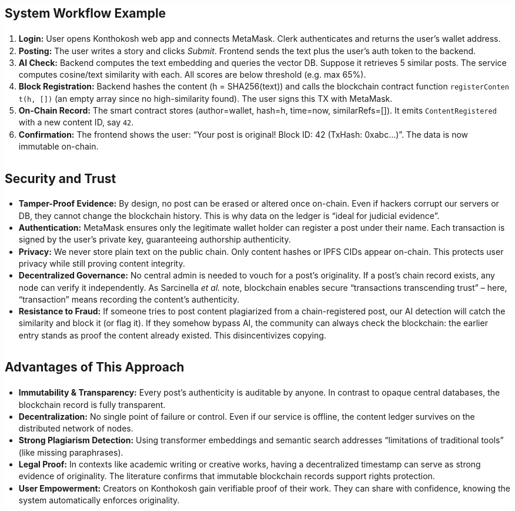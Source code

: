 ## System Workflow Example

1. **Login:** User opens Konthokosh web app and connects MetaMask. Clerk authenticates and returns the user’s wallet address.
2. **Posting:** The user writes a story and clicks *Submit*. Frontend sends the text plus the user’s auth token to the backend.
3. **AI Check:** Backend computes the text embedding and queries the vector DB. Suppose it retrieves 5 similar posts. The service computes cosine/text similarity with each. All scores are below threshold (e.g. max 65%).
4. **Block Registration:** Backend hashes the content (h = SHA256(text)) and calls the blockchain contract function `registerContent(h, [])` (an empty array since no high-similarity found). The user signs this TX with MetaMask.
5. **On-Chain Record:** The smart contract stores (author=wallet, hash=h, time=now, similarRefs=[]). It emits `ContentRegistered` with a new content ID, say `42`.
6. **Confirmation:** The frontend shows the user: “Your post is original! Block ID: 42 (TxHash: 0xabc…)”. The data is now immutable on-chain.

## Security and Trust

- **Tamper-Proof Evidence:** By design, no post can be erased or altered once on-chain. Even if hackers corrupt our servers or DB, they cannot change the blockchain history. This is why data on the ledger is “ideal for judicial evidence”.
- **Authentication:** MetaMask ensures only the legitimate wallet holder can register a post under their name. Each transaction is signed by the user’s private key, guaranteeing authorship authenticity.
- **Privacy:** We never store plain text on the public chain. Only content hashes or IPFS CIDs appear on-chain. This protects user privacy while still proving content integrity.
- **Decentralized Governance:** No central admin is needed to vouch for a post’s originality. If a post’s chain record exists, any node can verify it independently. As Sarcinella *et al.* note, blockchain enables secure “transactions transcending trust” – here, “transaction” means recording the content’s authenticity.
- **Resistance to Fraud:** If someone tries to post content plagiarized from a chain-registered post, our AI detection will catch the similarity and block it (or flag it). If they somehow bypass AI, the community can always check the blockchain: the earlier entry stands as proof the content already existed. This disincentivizes copying.

## Advantages of This Approach

- **Immutability & Transparency:** Every post’s authenticity is auditable by anyone. In contrast to opaque central databases, the blockchain record is fully transparent.
- **Decentralization:** No single point of failure or control. Even if our service is offline, the content ledger survives on the distributed network of nodes.
- **Strong Plagiarism Detection:** Using transformer embeddings and semantic search addresses “limitations of traditional tools” (like missing paraphrases).
- **Legal Proof:** In contexts like academic writing or creative works, having a decentralized timestamp can serve as strong evidence of originality. The literature confirms that immutable blockchain records support rights protection.
- **User Empowerment:** Creators on Konthokosh gain verifiable proof of their work. They can share with confidence, knowing the system automatically enforces originality.
